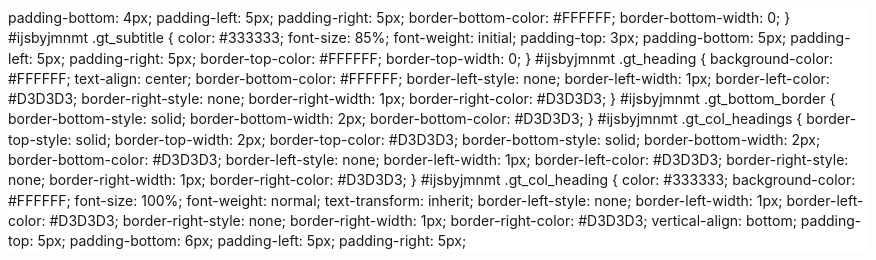   padding-bottom: 4px;
  padding-left: 5px;
  padding-right: 5px;
  border-bottom-color: #FFFFFF;
  border-bottom-width: 0;
}
&#10;#ijsbyjmnmt .gt_subtitle {
  color: #333333;
  font-size: 85%;
  font-weight: initial;
  padding-top: 3px;
  padding-bottom: 5px;
  padding-left: 5px;
  padding-right: 5px;
  border-top-color: #FFFFFF;
  border-top-width: 0;
}
&#10;#ijsbyjmnmt .gt_heading {
  background-color: #FFFFFF;
  text-align: center;
  border-bottom-color: #FFFFFF;
  border-left-style: none;
  border-left-width: 1px;
  border-left-color: #D3D3D3;
  border-right-style: none;
  border-right-width: 1px;
  border-right-color: #D3D3D3;
}
&#10;#ijsbyjmnmt .gt_bottom_border {
  border-bottom-style: solid;
  border-bottom-width: 2px;
  border-bottom-color: #D3D3D3;
}
&#10;#ijsbyjmnmt .gt_col_headings {
  border-top-style: solid;
  border-top-width: 2px;
  border-top-color: #D3D3D3;
  border-bottom-style: solid;
  border-bottom-width: 2px;
  border-bottom-color: #D3D3D3;
  border-left-style: none;
  border-left-width: 1px;
  border-left-color: #D3D3D3;
  border-right-style: none;
  border-right-width: 1px;
  border-right-color: #D3D3D3;
}
&#10;#ijsbyjmnmt .gt_col_heading {
  color: #333333;
  background-color: #FFFFFF;
  font-size: 100%;
  font-weight: normal;
  text-transform: inherit;
  border-left-style: none;
  border-left-width: 1px;
  border-left-color: #D3D3D3;
  border-right-style: none;
  border-right-width: 1px;
  border-right-color: #D3D3D3;
  vertical-align: bottom;
  padding-top: 5px;
  padding-bottom: 6px;
  padding-left: 5px;
  padding-right: 5px;